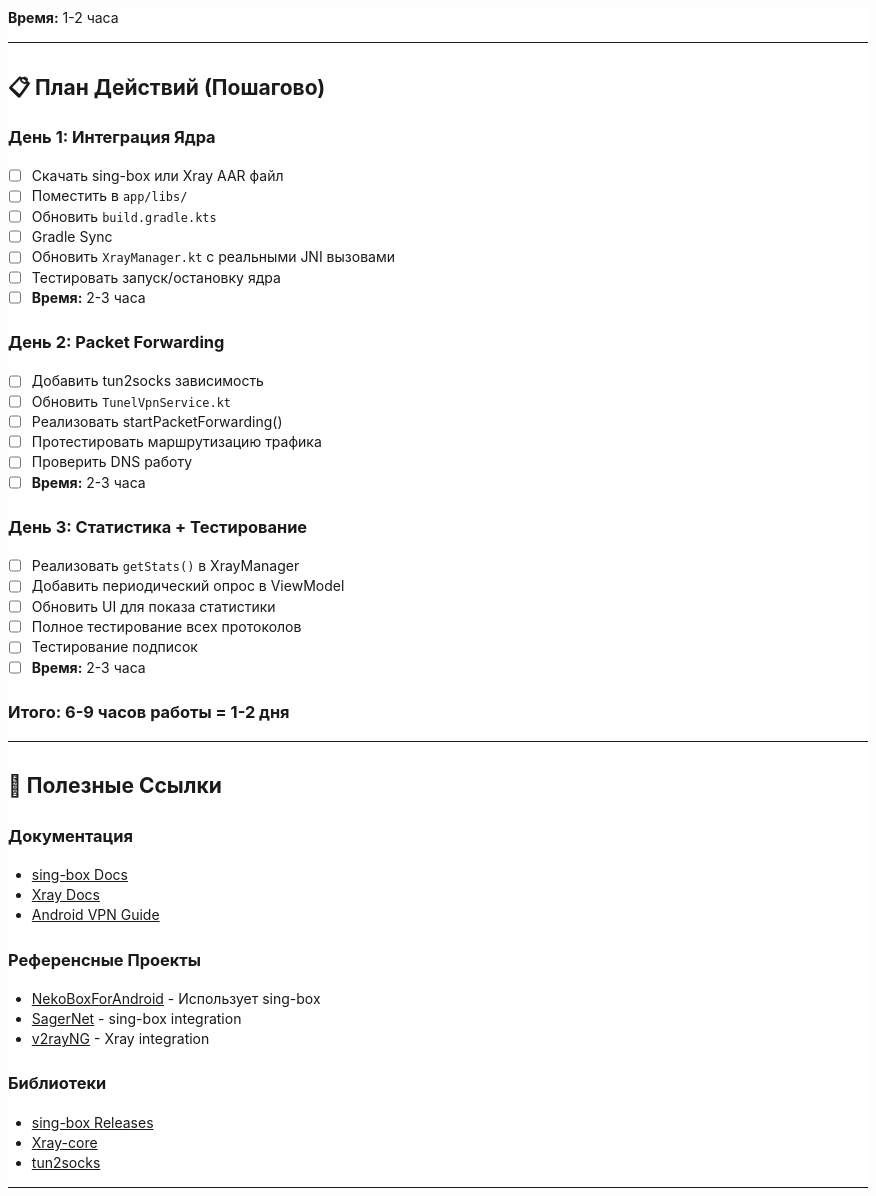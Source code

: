 **Время:** 1-2 часа

---

## 📋 План Действий (Пошагово)

### День 1: Интеграция Ядра
- [ ] Скачать sing-box или Xray AAR файл
- [ ] Поместить в `app/libs/`
- [ ] Обновить `build.gradle.kts`
- [ ] Gradle Sync
- [ ] Обновить `XrayManager.kt` с реальными JNI вызовами
- [ ] Тестировать запуск/остановку ядра
- [ ] **Время:** 2-3 часа

### День 2: Packet Forwarding
- [ ] Добавить tun2socks зависимость
- [ ] Обновить `TunelVpnService.kt`
- [ ] Реализовать startPacketForwarding()
- [ ] Протестировать маршрутизацию трафика
- [ ] Проверить DNS работу
- [ ] **Время:** 2-3 часа

### День 3: Статистика + Тестирование
- [ ] Реализовать `getStats()` в XrayManager
- [ ] Добавить периодический опрос в ViewModel
- [ ] Обновить UI для показа статистики
- [ ] Полное тестирование всех протоколов
- [ ] Тестирование подписок
- [ ] **Время:** 2-3 часа

### Итого: 6-9 часов работы = 1-2 дня

---

## 🔧 Полезные Ссылки

### Документация
- [sing-box Docs](https://sing-box.sagernet.org/)
- [Xray Docs](https://xtls.github.io/)
- [Android VPN Guide](https://developer.android.com/guide/topics/connectivity/vpn)

### Референсные Проекты
- [NekoBoxForAndroid](https://github.com/MatsuriDayo/NekoBoxForAndroid) - Использует sing-box
- [SagerNet](https://github.com/SagerNet/SagerNet) - sing-box integration
- [v2rayNG](https://github.com/2dust/v2rayNG) - Xray integration

### Библиотеки
- [sing-box Releases](https://github.com/SagerNet/sing-box/releases)
- [Xray-core](https://github.com/XTLS/Xray-core)
- [tun2socks](https://github.com/xjasonlyu/tun2socks)

---